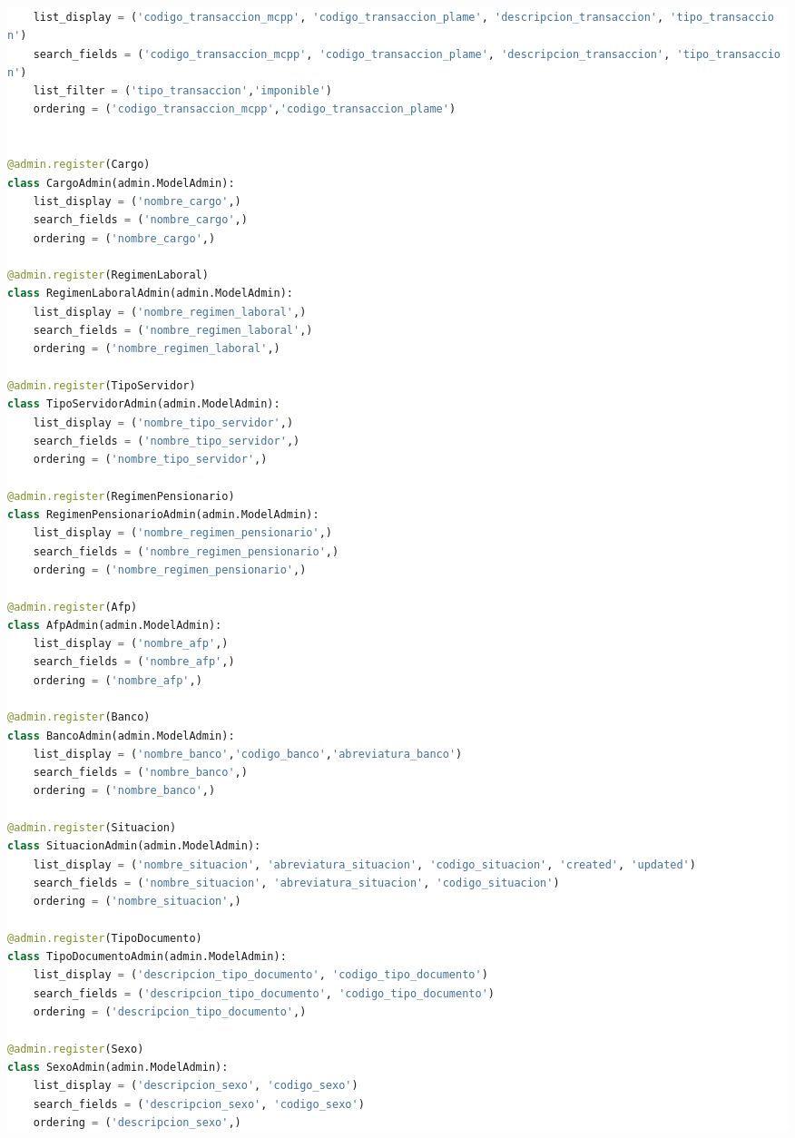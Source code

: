```python
    list_display = ('codigo_transaccion_mcpp', 'codigo_transaccion_plame', 'descripcion_transaccion', 'tipo_transaccion')
    search_fields = ('codigo_transaccion_mcpp', 'codigo_transaccion_plame', 'descripcion_transaccion', 'tipo_transaccion')
    list_filter = ('tipo_transaccion','imponible')
    ordering = ('codigo_transaccion_mcpp','codigo_transaccion_plame')


@admin.register(Cargo)
class CargoAdmin(admin.ModelAdmin):
    list_display = ('nombre_cargo',)
    search_fields = ('nombre_cargo',)
    ordering = ('nombre_cargo',)

@admin.register(RegimenLaboral)
class RegimenLaboralAdmin(admin.ModelAdmin):
    list_display = ('nombre_regimen_laboral',)
    search_fields = ('nombre_regimen_laboral',)
    ordering = ('nombre_regimen_laboral',)

@admin.register(TipoServidor)
class TipoServidorAdmin(admin.ModelAdmin):
    list_display = ('nombre_tipo_servidor',)
    search_fields = ('nombre_tipo_servidor',)
    ordering = ('nombre_tipo_servidor',)

@admin.register(RegimenPensionario)
class RegimenPensionarioAdmin(admin.ModelAdmin):
    list_display = ('nombre_regimen_pensionario',)
    search_fields = ('nombre_regimen_pensionario',)
    ordering = ('nombre_regimen_pensionario',)

@admin.register(Afp)
class AfpAdmin(admin.ModelAdmin):
    list_display = ('nombre_afp',)
    search_fields = ('nombre_afp',)
    ordering = ('nombre_afp',)

@admin.register(Banco)
class BancoAdmin(admin.ModelAdmin):
    list_display = ('nombre_banco','codigo_banco','abreviatura_banco')
    search_fields = ('nombre_banco',)
    ordering = ('nombre_banco',)

@admin.register(Situacion)
class SituacionAdmin(admin.ModelAdmin):
    list_display = ('nombre_situacion', 'abreviatura_situacion', 'codigo_situacion', 'created', 'updated')
    search_fields = ('nombre_situacion', 'abreviatura_situacion', 'codigo_situacion')
    ordering = ('nombre_situacion',)

@admin.register(TipoDocumento)
class TipoDocumentoAdmin(admin.ModelAdmin):
    list_display = ('descripcion_tipo_documento', 'codigo_tipo_documento')
    search_fields = ('descripcion_tipo_documento', 'codigo_tipo_documento')
    ordering = ('descripcion_tipo_documento',)

@admin.register(Sexo)
class SexoAdmin(admin.ModelAdmin):
    list_display = ('descripcion_sexo', 'codigo_sexo')
    search_fields = ('descripcion_sexo', 'codigo_sexo')
    ordering = ('descripcion_sexo',)

```